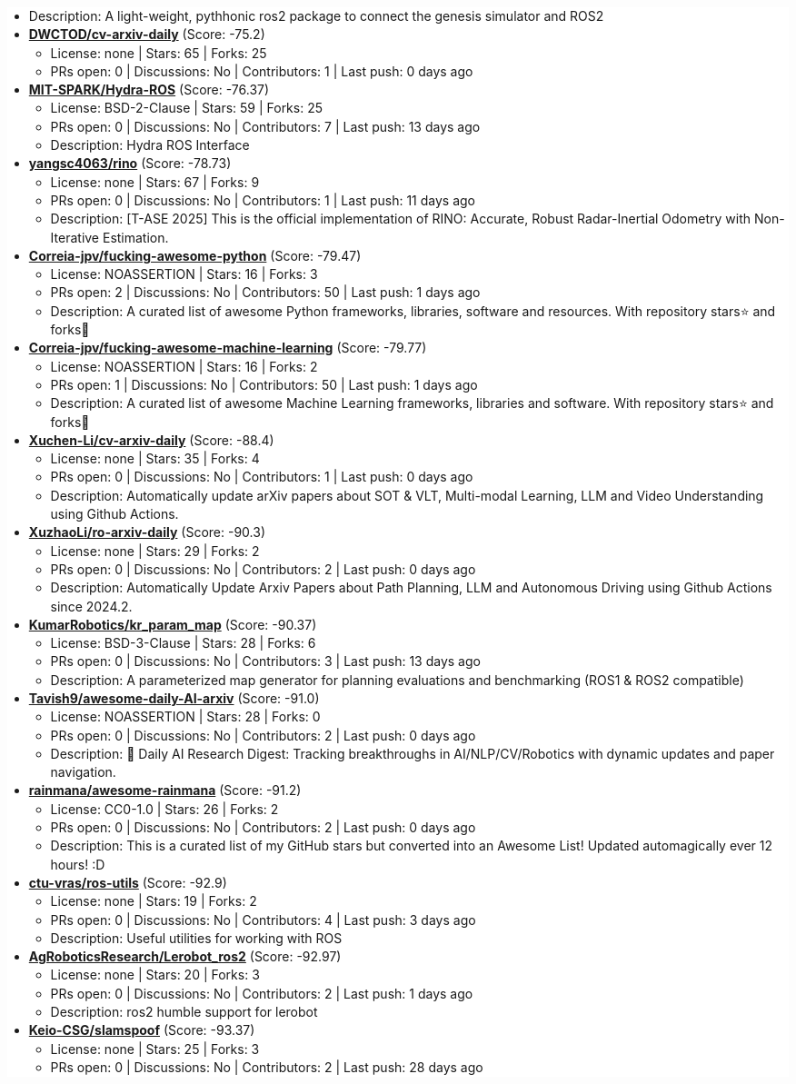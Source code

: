   - Description: A light-weight, pythhonic ros2 package to connect the genesis simulator and ROS2
- **[DWCTOD/cv-arxiv-daily](https://github.com/DWCTOD/cv-arxiv-daily)** (Score: -75.2)
  - License: none | Stars: 65 | Forks: 25
  - PRs open: 0 | Discussions: No | Contributors: 1 | Last push: 0 days ago
- **[MIT-SPARK/Hydra-ROS](https://github.com/MIT-SPARK/Hydra-ROS)** (Score: -76.37)
  - License: BSD-2-Clause | Stars: 59 | Forks: 25
  - PRs open: 0 | Discussions: No | Contributors: 7 | Last push: 13 days ago
  - Description: Hydra ROS Interface
- **[yangsc4063/rino](https://github.com/yangsc4063/rino)** (Score: -78.73)
  - License: none | Stars: 67 | Forks: 9
  - PRs open: 0 | Discussions: No | Contributors: 1 | Last push: 11 days ago
  - Description: [T-ASE 2025] This is the official implementation of RINO: Accurate, Robust Radar-Inertial Odometry with Non-Iterative Estimation.
- **[Correia-jpv/fucking-awesome-python](https://github.com/Correia-jpv/fucking-awesome-python)** (Score: -79.47)
  - License: NOASSERTION | Stars: 16 | Forks: 3
  - PRs open: 2 | Discussions: No | Contributors: 50 | Last push: 1 days ago
  - Description: A curated list of awesome Python frameworks, libraries, software and resources.  With repository stars⭐ and forks🍴
- **[Correia-jpv/fucking-awesome-machine-learning](https://github.com/Correia-jpv/fucking-awesome-machine-learning)** (Score: -79.77)
  - License: NOASSERTION | Stars: 16 | Forks: 2
  - PRs open: 1 | Discussions: No | Contributors: 50 | Last push: 1 days ago
  - Description: A curated list of awesome Machine Learning frameworks, libraries and software. With repository stars⭐ and forks🍴
- **[Xuchen-Li/cv-arxiv-daily](https://github.com/Xuchen-Li/cv-arxiv-daily)** (Score: -88.4)
  - License: none | Stars: 35 | Forks: 4
  - PRs open: 0 | Discussions: No | Contributors: 1 | Last push: 0 days ago
  - Description: Automatically update arXiv papers about SOT & VLT,  Multi-modal Learning, LLM and Video Understanding using Github Actions.
- **[XuzhaoLi/ro-arxiv-daily](https://github.com/XuzhaoLi/ro-arxiv-daily)** (Score: -90.3)
  - License: none | Stars: 29 | Forks: 2
  - PRs open: 0 | Discussions: No | Contributors: 2 | Last push: 0 days ago
  - Description: Automatically Update Arxiv Papers about Path Planning, LLM and Autonomous Driving using Github Actions since 2024.2.
- **[KumarRobotics/kr_param_map](https://github.com/KumarRobotics/kr_param_map)** (Score: -90.37)
  - License: BSD-3-Clause | Stars: 28 | Forks: 6
  - PRs open: 0 | Discussions: No | Contributors: 3 | Last push: 13 days ago
  - Description: A parameterized map generator for planning evaluations and benchmarking (ROS1 & ROS2 compatible)
- **[Tavish9/awesome-daily-AI-arxiv](https://github.com/Tavish9/awesome-daily-AI-arxiv)** (Score: -91.0)
  - License: NOASSERTION | Stars: 28 | Forks: 0
  - PRs open: 0 | Discussions: No | Contributors: 2 | Last push: 0 days ago
  - Description: 🚀 Daily AI Research Digest: Tracking breakthroughs in AI/NLP/CV/Robotics with dynamic updates and paper navigation.
- **[rainmana/awesome-rainmana](https://github.com/rainmana/awesome-rainmana)** (Score: -91.2)
  - License: CC0-1.0 | Stars: 26 | Forks: 2
  - PRs open: 0 | Discussions: No | Contributors: 2 | Last push: 0 days ago
  - Description: This is a curated list of my GitHub stars but converted into an Awesome List! Updated automagically ever 12 hours! :D
- **[ctu-vras/ros-utils](https://github.com/ctu-vras/ros-utils)** (Score: -92.9)
  - License: none | Stars: 19 | Forks: 2
  - PRs open: 0 | Discussions: No | Contributors: 4 | Last push: 3 days ago
  - Description: Useful utilities for working with ROS
- **[AgRoboticsResearch/Lerobot_ros2](https://github.com/AgRoboticsResearch/Lerobot_ros2)** (Score: -92.97)
  - License: none | Stars: 20 | Forks: 3
  - PRs open: 0 | Discussions: No | Contributors: 2 | Last push: 1 days ago
  - Description: ros2 humble support for lerobot
- **[Keio-CSG/slamspoof](https://github.com/Keio-CSG/slamspoof)** (Score: -93.37)
  - License: none | Stars: 25 | Forks: 3
  - PRs open: 0 | Discussions: No | Contributors: 2 | Last push: 28 days ago